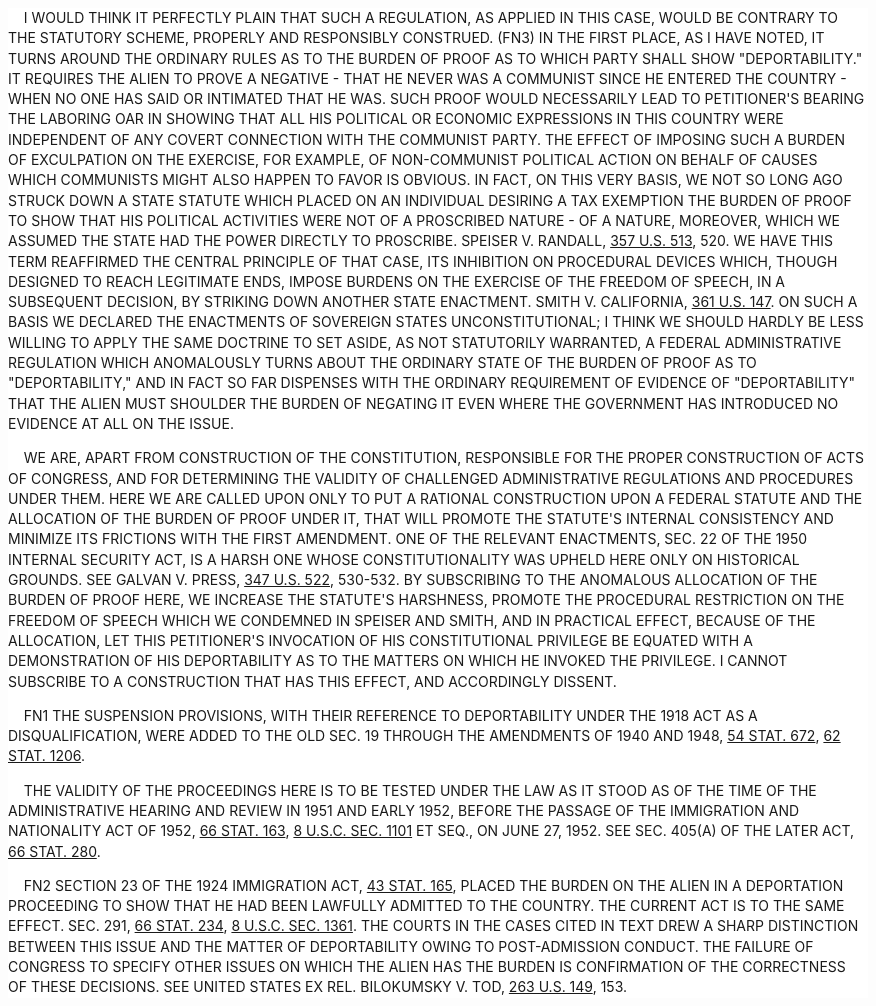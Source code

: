     I WOULD THINK IT PERFECTLY PLAIN THAT SUCH A REGULATION, AS APPLIED IN THIS CASE, WOULD BE CONTRARY TO THE STATUTORY SCHEME, PROPERLY AND RESPONSIBLY CONSTRUED.  (FN3)  IN THE FIRST PLACE, AS I HAVE NOTED, IT TURNS AROUND THE ORDINARY RULES AS TO THE BURDEN OF PROOF AS TO WHICH PARTY SHALL SHOW "DEPORTABILITY."  IT REQUIRES THE ALIEN TO PROVE A NEGATIVE - THAT HE NEVER WAS A COMMUNIST SINCE HE ENTERED THE COUNTRY - WHEN NO ONE HAS SAID OR INTIMATED THAT HE WAS.  SUCH PROOF WOULD NECESSARILY LEAD TO PETITIONER'S BEARING THE LABORING OAR IN SHOWING THAT ALL HIS POLITICAL OR ECONOMIC EXPRESSIONS IN THIS COUNTRY WERE INDEPENDENT OF ANY COVERT CONNECTION WITH THE COMMUNIST PARTY.  THE EFFECT OF IMPOSING SUCH A BURDEN OF EXCULPATION ON THE EXERCISE, FOR EXAMPLE, OF NON-COMMUNIST POLITICAL ACTION ON BEHALF OF CAUSES WHICH COMMUNISTS MIGHT ALSO HAPPEN TO FAVOR IS OBVIOUS.  IN FACT, ON THIS VERY BASIS, WE NOT SO LONG AGO STRUCK DOWN A STATE STATUTE WHICH PLACED ON AN INDIVIDUAL DESIRING A TAX EXEMPTION THE BURDEN OF PROOF TO SHOW THAT HIS POLITICAL ACTIVITIES WERE NOT OF A PROSCRIBED NATURE - OF A NATURE, MOREOVER, WHICH WE ASSUMED THE STATE HAD THE POWER DIRECTLY TO PROSCRIBE.  SPEISER V. RANDALL, [357 U.S. 513][/us/courts/scotus/usReporter/357/513], 520.  WE HAVE THIS TERM REAFFIRMED THE CENTRAL PRINCIPLE OF THAT CASE, ITS INHIBITION ON PROCEDURAL DEVICES WHICH, THOUGH DESIGNED TO REACH LEGITIMATE ENDS, IMPOSE BURDENS ON THE EXERCISE OF THE FREEDOM OF SPEECH, IN A SUBSEQUENT DECISION, BY STRIKING DOWN ANOTHER STATE ENACTMENT.  SMITH V. CALIFORNIA, [361 U.S. 147][/us/courts/scotus/usReporter/361/147].  ON SUCH A BASIS WE DECLARED THE ENACTMENTS OF SOVEREIGN STATES UNCONSTITUTIONAL; I THINK WE SHOULD HARDLY BE LESS WILLING TO APPLY THE SAME DOCTRINE TO SET ASIDE, AS NOT STATUTORILY WARRANTED, A FEDERAL ADMINISTRATIVE REGULATION WHICH ANOMALOUSLY TURNS ABOUT THE ORDINARY STATE OF THE BURDEN OF PROOF AS TO "DEPORTABILITY," AND IN FACT SO FAR DISPENSES WITH THE ORDINARY REQUIREMENT OF EVIDENCE OF "DEPORTABILITY" THAT THE ALIEN MUST SHOULDER THE BURDEN OF NEGATING IT EVEN WHERE THE GOVERNMENT HAS INTRODUCED NO EVIDENCE AT ALL ON THE ISSUE.

    WE ARE, APART FROM CONSTRUCTION OF THE CONSTITUTION, RESPONSIBLE FOR THE PROPER CONSTRUCTION OF ACTS OF CONGRESS, AND FOR DETERMINING THE VALIDITY OF CHALLENGED ADMINISTRATIVE REGULATIONS AND PROCEDURES UNDER THEM.  HERE WE ARE CALLED UPON ONLY TO PUT A RATIONAL CONSTRUCTION UPON A FEDERAL STATUTE AND THE ALLOCATION OF THE BURDEN OF PROOF UNDER IT, THAT WILL PROMOTE THE STATUTE'S INTERNAL CONSISTENCY AND MINIMIZE ITS FRICTIONS WITH THE FIRST AMENDMENT.  ONE OF THE RELEVANT ENACTMENTS, SEC. 22 OF THE 1950 INTERNAL SECURITY ACT, IS A HARSH ONE WHOSE CONSTITUTIONALITY WAS UPHELD HERE ONLY ON HISTORICAL GROUNDS.  SEE GALVAN V. PRESS, [347 U.S. 522][/us/courts/scotus/usReporter/347/522], 530-532.  BY SUBSCRIBING TO THE ANOMALOUS ALLOCATION OF THE BURDEN OF PROOF HERE, WE INCREASE THE STATUTE'S HARSHNESS, PROMOTE THE PROCEDURAL RESTRICTION ON THE FREEDOM OF SPEECH WHICH WE CONDEMNED IN SPEISER AND SMITH, AND IN PRACTICAL EFFECT, BECAUSE OF THE ALLOCATION, LET THIS PETITIONER'S INVOCATION OF HIS CONSTITUTIONAL PRIVILEGE BE EQUATED WITH A DEMONSTRATION OF HIS DEPORTABILITY AS TO THE MATTERS ON WHICH HE INVOKED THE PRIVILEGE.  I CANNOT SUBSCRIBE TO A CONSTRUCTION THAT HAS THIS EFFECT, AND ACCORDINGLY DISSENT.

    FN1  THE SUSPENSION PROVISIONS, WITH THEIR REFERENCE TO DEPORTABILITY UNDER THE 1918 ACT AS A DISQUALIFICATION, WERE ADDED TO THE OLD SEC. 19 THROUGH THE AMENDMENTS OF 1940 AND 1948, [54 STAT. 672][/us/stat/54/672], [62 STAT. 1206][/us/stat/62/1206].

    THE VALIDITY OF THE PROCEEDINGS HERE IS TO BE TESTED UNDER THE LAW AS IT STOOD AS OF THE TIME OF THE ADMINISTRATIVE HEARING AND REVIEW IN 1951 AND EARLY 1952, BEFORE THE PASSAGE OF THE IMMIGRATION AND NATIONALITY ACT OF 1952, [66 STAT. 163][/us/stat/66/163], [8 U.S.C. SEC. 1101][/us/usc/t8/s1101] ET SEQ., ON JUNE 27, 1952.  SEE SEC. 405(A) OF THE LATER ACT, [66 STAT. 280][/us/stat/66/280].

    FN2  SECTION 23 OF THE 1924 IMMIGRATION ACT, [43 STAT. 165][/us/stat/43/165], PLACED THE BURDEN ON THE ALIEN IN A DEPORTATION PROCEEDING TO SHOW THAT HE HAD BEEN LAWFULLY ADMITTED TO THE COUNTRY.  THE CURRENT ACT IS TO THE SAME EFFECT.  SEC. 291, [66 STAT. 234][/us/stat/66/234], [8 U.S.C. SEC. 1361][/us/usc/t8/s1361].  THE COURTS IN THE CASES CITED IN TEXT DREW A SHARP DISTINCTION BETWEEN THIS ISSUE AND THE MATTER OF DEPORTABILITY OWING TO POST-ADMISSION CONDUCT.  THE FAILURE OF CONGRESS TO SPECIFY OTHER ISSUES ON WHICH THE ALIEN HAS THE BURDEN IS CONFIRMATION OF THE CORRECTNESS OF THESE DECISIONS.  SEE UNITED STATES EX REL. BILOKUMSKY V. TOD, [263 U.S. 149][/us/courts/scotus/usReporter/263/149], 153.


[/us/courts/scotus/usReporter/363/405]: https://publicdocs.github.io/go/links?ns=uslm-x&ref=%2Fus%2Fcourts%2Fscotus%2FusReporter%2F363%2F405
[/us/courts/scotus/usReporter/353/72]: https://publicdocs.github.io/go/links?ns=uslm-x&ref=%2Fus%2Fcourts%2Fscotus%2FusReporter%2F353%2F72
[/us/courts/scotus/usReporter/351/345]: https://publicdocs.github.io/go/links?ns=uslm-x&ref=%2Fus%2Fcourts%2Fscotus%2FusReporter%2F351%2F345
[/us/stat/40/1008]: https://publicdocs.github.io/go/links?ns=uslm&ref=%2Fus%2Fstat%2F40%2F1008
[/us/stat/54/672]: https://publicdocs.github.io/go/links?ns=uslm&ref=%2Fus%2Fstat%2F54%2F672
[/us/stat/40/1012]: https://publicdocs.github.io/go/links?ns=uslm&ref=%2Fus%2Fstat%2F40%2F1012
[/us/stat/64/1006]: https://publicdocs.github.io/go/links?ns=uslm&ref=%2Fus%2Fstat%2F64%2F1006
[/us/courts/scotus/usReporter/360/109]: https://publicdocs.github.io/go/links?ns=uslm-x&ref=%2Fus%2Fcourts%2Fscotus%2FusReporter%2F360%2F109
[/us/courts/scotus/usReporter/360/72]: https://publicdocs.github.io/go/links?ns=uslm-x&ref=%2Fus%2Fcourts%2Fscotus%2FusReporter%2F360%2F72
[/us/courts/scotus/usReporter/350/422]: https://publicdocs.github.io/go/links?ns=uslm-x&ref=%2Fus%2Fcourts%2Fscotus%2FusReporter%2F350%2F422
[/us/courts/scotus/usReporter/350/551]: https://publicdocs.github.io/go/links?ns=uslm-x&ref=%2Fus%2Fcourts%2Fscotus%2FusReporter%2F350%2F551
[/us/courts/scotus/usReporter/353/391]: https://publicdocs.github.io/go/links?ns=uslm-x&ref=%2Fus%2Fcourts%2Fscotus%2FusReporter%2F353%2F391
[/us/courts/scotus/usReporter/353/252]: https://publicdocs.github.io/go/links?ns=uslm-x&ref=%2Fus%2Fcourts%2Fscotus%2FusReporter%2F353%2F252
[/us/courts/scotus/usReporter/353/232]: https://publicdocs.github.io/go/links?ns=uslm-x&ref=%2Fus%2Fcourts%2Fscotus%2FusReporter%2F353%2F232
[/us/stat/43/155]: https://publicdocs.github.io/go/links?ns=uslm&ref=%2Fus%2Fstat%2F43%2F155
[/us/courts/scotus/usReporter/353/72]: https://publicdocs.github.io/go/links?ns=uslm-x&ref=%2Fus%2Fcourts%2Fscotus%2FusReporter%2F353%2F72
[/us/courts/scotus/usReporter/340/162]: https://publicdocs.github.io/go/links?ns=uslm-x&ref=%2Fus%2Fcourts%2Fscotus%2FusReporter%2F340%2F162
[/us/courts/scotus/usReporter/318/80]: https://publicdocs.github.io/go/links?ns=uslm-x&ref=%2Fus%2Fcourts%2Fscotus%2FusReporter%2F318%2F80
[/us/stat/40/1012]: https://publicdocs.github.io/go/links?ns=uslm&ref=%2Fus%2Fstat%2F40%2F1012
[/us/stat/64/1006]: https://publicdocs.github.io/go/links?ns=uslm&ref=%2Fus%2Fstat%2F64%2F1006
[/us/stat/39/889]: https://publicdocs.github.io/go/links?ns=uslm&ref=%2Fus%2Fstat%2F39%2F889
[/us/courts/scotus/usReporter/350/551]: https://publicdocs.github.io/go/links?ns=uslm-x&ref=%2Fus%2Fcourts%2Fscotus%2FusReporter%2F350%2F551
[/us/courts/scotus/usReporter/357/513]: https://publicdocs.github.io/go/links?ns=uslm-x&ref=%2Fus%2Fcourts%2Fscotus%2FusReporter%2F357%2F513
[/us/courts/scotus/usReporter/361/147]: https://publicdocs.github.io/go/links?ns=uslm-x&ref=%2Fus%2Fcourts%2Fscotus%2FusReporter%2F361%2F147
[/us/courts/scotus/usReporter/347/522]: https://publicdocs.github.io/go/links?ns=uslm-x&ref=%2Fus%2Fcourts%2Fscotus%2FusReporter%2F347%2F522
[/us/stat/54/672]: https://publicdocs.github.io/go/links?ns=uslm&ref=%2Fus%2Fstat%2F54%2F672
[/us/stat/62/1206]: https://publicdocs.github.io/go/links?ns=uslm&ref=%2Fus%2Fstat%2F62%2F1206
[/us/stat/66/163]: https://publicdocs.github.io/go/links?ns=uslm&ref=%2Fus%2Fstat%2F66%2F163
[/us/usc/t8/s1101]: https://publicdocs.github.io/go/links?ns=uslm&ref=%2Fus%2Fusc%2Ft8%2Fs1101
[/us/stat/66/280]: https://publicdocs.github.io/go/links?ns=uslm&ref=%2Fus%2Fstat%2F66%2F280
[/us/stat/43/165]: https://publicdocs.github.io/go/links?ns=uslm&ref=%2Fus%2Fstat%2F43%2F165
[/us/stat/66/234]: https://publicdocs.github.io/go/links?ns=uslm&ref=%2Fus%2Fstat%2F66%2F234
[/us/usc/t8/s1361]: https://publicdocs.github.io/go/links?ns=uslm&ref=%2Fus%2Fusc%2Ft8%2Fs1361
[/us/courts/scotus/usReporter/263/149]: https://publicdocs.github.io/go/links?ns=uslm-x&ref=%2Fus%2Fcourts%2Fscotus%2FusReporter%2F263%2F149